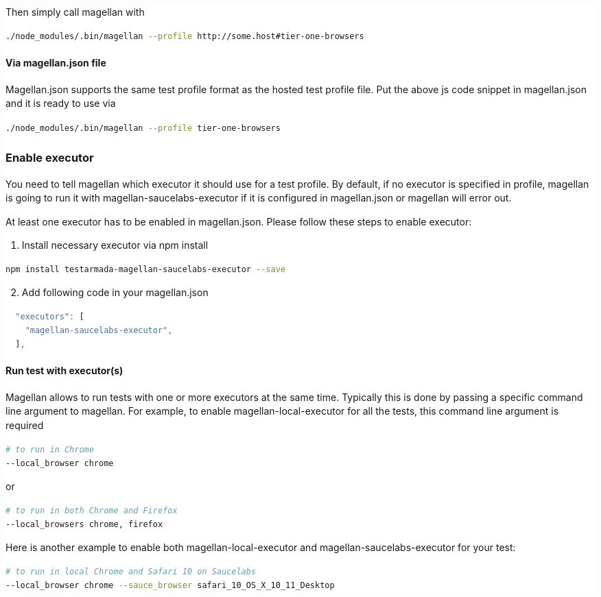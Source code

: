 Then simply call magellan with

```bash
./node_modules/.bin/magellan --profile http://some.host#tier-one-browsers
```

#### Via magellan.json file

Magellan.json supports the same test profile format as the hosted test profile file. Put the above js code snippet in magellan.json and it is ready to use via

```bash
./node_modules/.bin/magellan --profile tier-one-browsers
```

### Enable executor

You need to tell magellan which executor it should use for a test profile. By default, if no executor is specified in profile, magellan is going to run it with magellan-saucelabs-executor if it is configured in magellan.json or magellan will error out.

At least one executor has to be enabled in magellan.json. Please follow these steps to enable executor:

1. Install necessary executor via npm install
```bash
npm install testarmada-magellan-saucelabs-executor --save
```
2. Add following code in your magellan.json
```js
  "executors": [
    "magellan-saucelabs-executor",
  ],
```

#### Run test with executor(s)

Magellan allows to run tests with one or more executors at the same time. Typically this is done by passing a specific command line argument to magellan. For example, to enable magellan-local-executor for all the tests, this command line argument is required

```bash
# to run in Chrome
--local_browser chrome 
```
or
```bash
# to run in both Chrome and Firefox
--local_browsers chrome, firefox 
```

Here is another example to enable both magellan-local-executor and magellan-saucelabs-executor for your test:

```bash
# to run in local Chrome and Safari 10 on Saucelabs
--local_browser chrome --sauce_browser safari_10_OS_X_10_11_Desktop 
```
